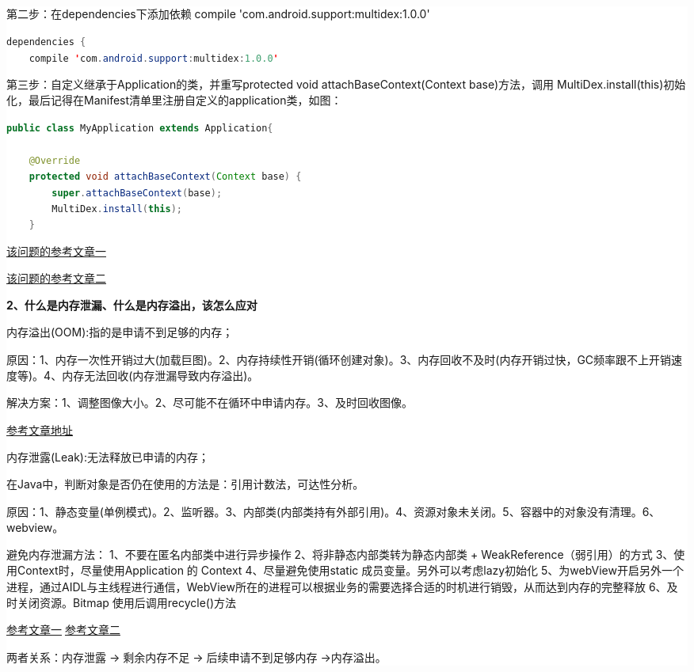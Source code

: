 第二步：在dependencies下添加依赖   compile 'com.android.support:multidex:1.0.0'



```java
dependencies {
    compile 'com.android.support:multidex:1.0.0'
```

第三步：自定义继承于Application的类，并重写protected void attachBaseContext(Context base)方法，调用 MultiDex.install(this)初始化，最后记得在Manifest清单里注册自定义的application类，如图：



```java
public class MyApplication extends Application{

    @Override
    protected void attachBaseContext(Context base) {
        super.attachBaseContext(base);
        MultiDex.install(this);
    }
```

[该问题的参考文章一](https://links.jianshu.com/go?to=https%3A%2F%2Fblog.csdn.net%2Fqq_29777823%2Farticle%2Fdetails%2F53507955%3Futm_medium%3Ddistribute.pc_relevant_t0.none-task-blog-BlogCommendFromMachineLearnPai2-1.baidujs%26dist_request_id%3D%26depth_1-utm_source%3Ddistribute.pc_relevant_t0.none-task-blog-BlogCommendFromMachineLearnPai2-1.baidujs)

[该问题的参考文章二](https://www.jianshu.com/p/b78b1312961f)

**2、什么是内存泄漏、什么是内存溢出，该怎么应对**

内存溢出(OOM):指的是申请不到足够的内存；

原因：1、内存一次性开销过大(加载巨图)。2、内存持续性开销(循环创建对象)。3、内存回收不及时(内存开销过快，GC频率跟不上开销速度等)。4、内存无法回收(内存泄漏导致内存溢出)。

解决方案：1、调整图像大小。2、尽可能不在循环中申请内存。3、及时回收图像。

[参考文章地址](https://links.jianshu.com/go?to=https%3A%2F%2Fblog.csdn.net%2Fqq_35178391%2Farticle%2Fdetails%2F106214926)

内存泄露(Leak):无法释放已申请的内存；

在Java中，判断对象是否仍在使用的方法是：引用计数法，可达性分析。

原因：1、静态变量(单例模式)。2、监听器。3、内部类(内部类持有外部引用)。4、资源对象未关闭。5、容器中的对象没有清理。6、webview。

避免内存泄漏方法：
 1、不要在匿名内部类中进行异步操作
 2、将非静态内部类转为静态内部类 + WeakReference（弱引用）的方式
 3、使用Context时，尽量使用Application 的 Context
 4、尽量避免使用static 成员变量。另外可以考虑lazy初始化
 5、为webView开启另外一个进程，通过AIDL与主线程进行通信，WebView所在的进程可以根据业务的需要选择合适的时机进行销毁，从而达到内存的完整释放
 6、及时关闭资源。Bitmap 使用后调用recycle()方法

[参考文章一](https://www.jianshu.com/p/f35ca324c285)
 [参考文章二](https://links.jianshu.com/go?to=https%3A%2F%2Fblog.csdn.net%2Fqq_35373333%2Farticle%2Fdetails%2F74909811)

两者关系：内存泄露 → 剩余内存不足 → 后续申请不到足够内存 →内存溢出。
